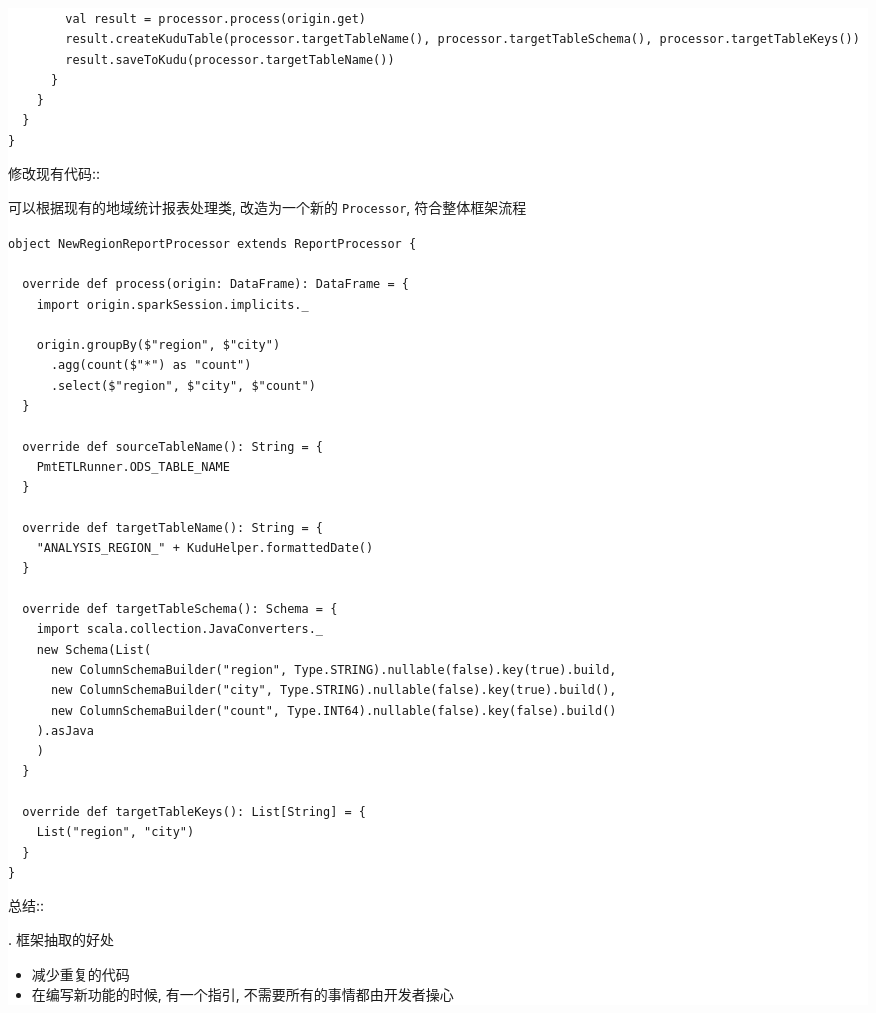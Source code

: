 ```xml
        val result = processor.process(origin.get)
        result.createKuduTable(processor.targetTableName(), processor.targetTableSchema(), processor.targetTableKeys())
        result.saveToKudu(processor.targetTableName())
      }
    }
  }
}
```

修改现有代码::

可以根据现有的地域统计报表处理类, 改造为一个新的 `Processor`, 符合整体框架流程

```xml
object NewRegionReportProcessor extends ReportProcessor {

  override def process(origin: DataFrame): DataFrame = {
    import origin.sparkSession.implicits._

    origin.groupBy($"region", $"city")
      .agg(count($"*") as "count")
      .select($"region", $"city", $"count")
  }

  override def sourceTableName(): String = {
    PmtETLRunner.ODS_TABLE_NAME
  }

  override def targetTableName(): String = {
    "ANALYSIS_REGION_" + KuduHelper.formattedDate()
  }

  override def targetTableSchema(): Schema = {
    import scala.collection.JavaConverters._
    new Schema(List(
      new ColumnSchemaBuilder("region", Type.STRING).nullable(false).key(true).build,
      new ColumnSchemaBuilder("city", Type.STRING).nullable(false).key(true).build(),
      new ColumnSchemaBuilder("count", Type.INT64).nullable(false).key(false).build()
    ).asJava
    )
  }

  override def targetTableKeys(): List[String] = {
    List("region", "city")
  }
}
```

总结::

. 框架抽取的好处

* 减少重复的代码
* 在编写新功能的时候, 有一个指引, 不需要所有的事情都由开发者操心
